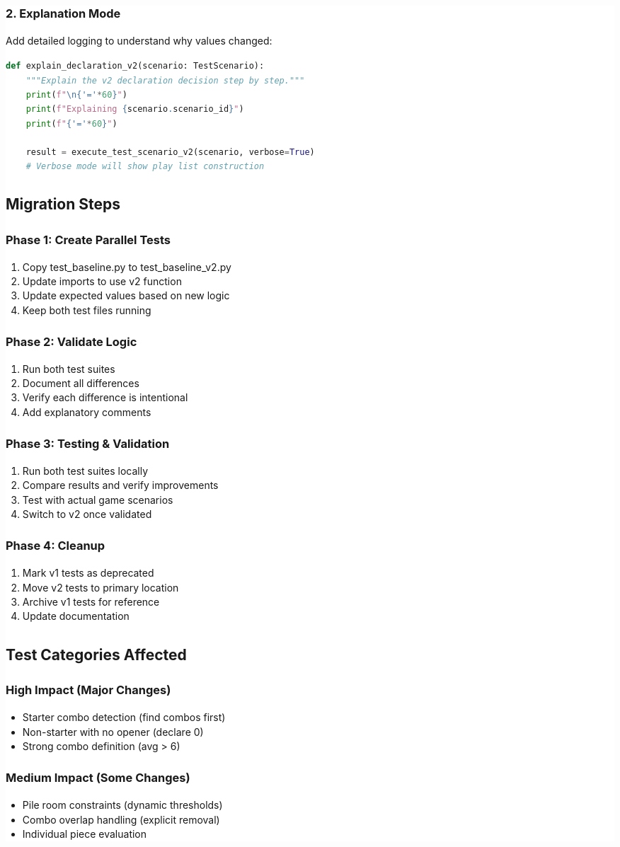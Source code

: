 ### 2. Explanation Mode

Add detailed logging to understand why values changed:

```python
def explain_declaration_v2(scenario: TestScenario):
    """Explain the v2 declaration decision step by step."""
    print(f"\n{'='*60}")
    print(f"Explaining {scenario.scenario_id}")
    print(f"{'='*60}")
    
    result = execute_test_scenario_v2(scenario, verbose=True)
    # Verbose mode will show play list construction
```

## Migration Steps

### Phase 1: Create Parallel Tests
1. Copy test_baseline.py to test_baseline_v2.py
2. Update imports to use v2 function
3. Update expected values based on new logic
4. Keep both test files running

### Phase 2: Validate Logic
1. Run both test suites
2. Document all differences
3. Verify each difference is intentional
4. Add explanatory comments

### Phase 3: Testing & Validation
1. Run both test suites locally
2. Compare results and verify improvements
3. Test with actual game scenarios
4. Switch to v2 once validated

### Phase 4: Cleanup
1. Mark v1 tests as deprecated
2. Move v2 tests to primary location
3. Archive v1 tests for reference
4. Update documentation

## Test Categories Affected

### High Impact (Major Changes)
- Starter combo detection (find combos first)
- Non-starter with no opener (declare 0)
- Strong combo definition (avg > 6)

### Medium Impact (Some Changes)
- Pile room constraints (dynamic thresholds)
- Combo overlap handling (explicit removal)
- Individual piece evaluation
